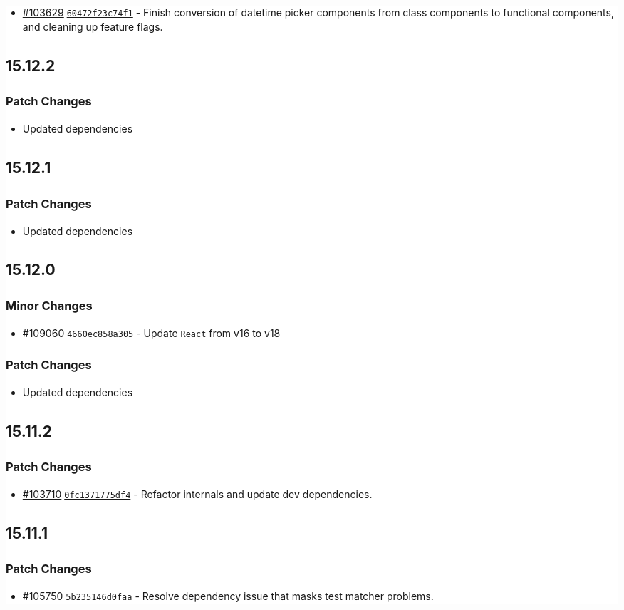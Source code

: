 - [#103629](https://stash.atlassian.com/projects/CONFCLOUD/repos/confluence-frontend/pull-requests/103629)
  [`60472f23c74f1`](https://stash.atlassian.com/projects/CONFCLOUD/repos/confluence-frontend/commits/60472f23c74f1) -
  Finish conversion of datetime picker components from class components to functional components,
  and cleaning up feature flags.

## 15.12.2

### Patch Changes

- Updated dependencies

## 15.12.1

### Patch Changes

- Updated dependencies

## 15.12.0

### Minor Changes

- [#109060](https://stash.atlassian.com/projects/CONFCLOUD/repos/confluence-frontend/pull-requests/109060)
  [`4660ec858a305`](https://stash.atlassian.com/projects/CONFCLOUD/repos/confluence-frontend/commits/4660ec858a305) -
  Update `React` from v16 to v18

### Patch Changes

- Updated dependencies

## 15.11.2

### Patch Changes

- [#103710](https://stash.atlassian.com/projects/CONFCLOUD/repos/confluence-frontend/pull-requests/103710)
  [`0fc1371775df4`](https://stash.atlassian.com/projects/CONFCLOUD/repos/confluence-frontend/commits/0fc1371775df4) -
  Refactor internals and update dev dependencies.

## 15.11.1

### Patch Changes

- [#105750](https://stash.atlassian.com/projects/CONFCLOUD/repos/confluence-frontend/pull-requests/105750)
  [`5b235146d0faa`](https://stash.atlassian.com/projects/CONFCLOUD/repos/confluence-frontend/commits/5b235146d0faa) -
  Resolve dependency issue that masks test matcher problems.
